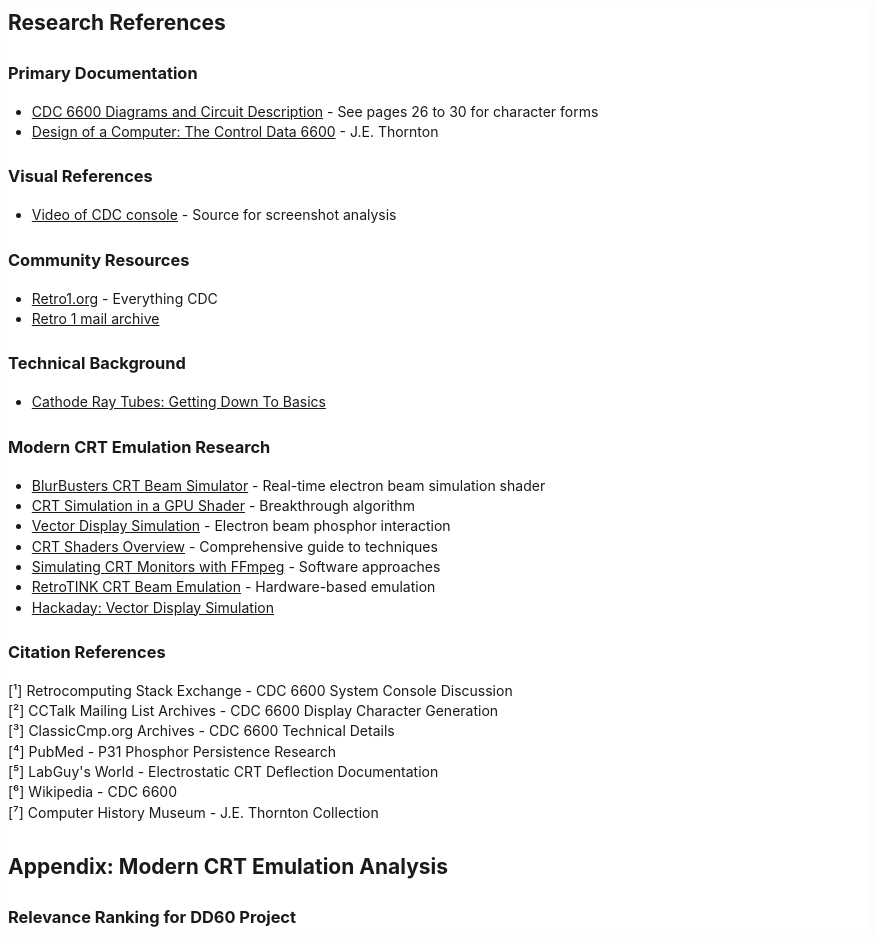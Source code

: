 ## Research References

### Primary Documentation
* [CDC 6600 Diagrams and Circuit Description](http://www.bitsavers.org/pdf/cdc/cyber/cyber_70/fieldEngr/60125000C_6602_6603_6622_6681_6682_Data_Channel_Diagrams_Dec65.pdf) - See pages 26 to 30 for character forms
* [Design of a Computer: The Control Data 6600](http://ygdes.com/CDC/DesignOfAComputer_CDC6600.pdf) - J.E. Thornton

### Visual References
* [Video of CDC console](https://www.youtube.com/watch?v=wcSmUEaCRp8) - Source for screenshot analysis

### Community Resources
* [Retro1.org](https://codex.retro1.org/cdc:start) - Everything CDC
* [Retro 1 mail archive](https://archer.retro1.org/login)

### Technical Background
* [Cathode Ray Tubes: Getting Down To Basics](https://w140.com/tekwiki/images/2/2b/068-0313-00.pdf)

### Modern CRT Emulation Research
* [BlurBusters CRT Beam Simulator](https://github.com/blurbusters/crt-beam-simulator) - Real-time electron beam simulation shader
* [CRT Simulation in a GPU Shader](https://blurbusters.com/crt-simulation-in-a-gpu-shader-looks-better-than-bfi/) - Breakthrough algorithm
* [Vector Display Simulation](https://github.com/negativefnnancy/CRT-Vector-Display-Simulation) - Electron beam phosphor interaction
* [CRT Shaders Overview](https://emulation.gametechwiki.com/index.php/CRT_shaders) - Comprehensive guide to techniques
* [Simulating CRT Monitors with FFmpeg](https://int10h.org/blog/2021/01/simulating-crt-monitors-ffmpeg-pt-1-color/) - Software approaches
* [RetroTINK CRT Beam Emulation](https://www.retrorgb.com/retrotink-4k-pro-crt-beam-emulation.html) - Hardware-based emulation
* [Hackaday: Vector Display Simulation](https://hackaday.com/2012/12/10/simulating-crt-or-vector-displays-for-more-realistic-emulation/)

### Citation References
[¹] Retrocomputing Stack Exchange - CDC 6600 System Console Discussion  
[²] CCTalk Mailing List Archives - CDC 6600 Display Character Generation  
[³] ClassicCmp.org Archives - CDC 6600 Technical Details  
[⁴] PubMed - P31 Phosphor Persistence Research  
[⁵] LabGuy's World - Electrostatic CRT Deflection Documentation  
[⁶] Wikipedia - CDC 6600  
[⁷] Computer History Museum - J.E. Thornton Collection  

## Appendix: Modern CRT Emulation Analysis

### Relevance Ranking for DD60 Project
